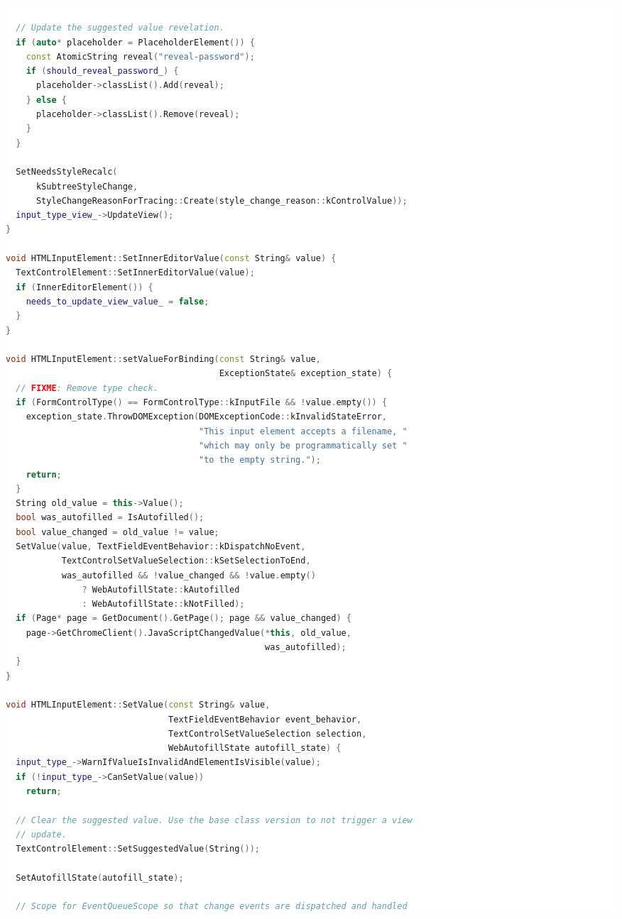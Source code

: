 ```cpp

  // Update the suggested value revelation.
  if (auto* placeholder = PlaceholderElement()) {
    const AtomicString reveal("reveal-password");
    if (should_reveal_password_) {
      placeholder->classList().Add(reveal);
    } else {
      placeholder->classList().Remove(reveal);
    }
  }

  SetNeedsStyleRecalc(
      kSubtreeStyleChange,
      StyleChangeReasonForTracing::Create(style_change_reason::kControlValue));
  input_type_view_->UpdateView();
}

void HTMLInputElement::SetInnerEditorValue(const String& value) {
  TextControlElement::SetInnerEditorValue(value);
  if (InnerEditorElement()) {
    needs_to_update_view_value_ = false;
  }
}

void HTMLInputElement::setValueForBinding(const String& value,
                                          ExceptionState& exception_state) {
  // FIXME: Remove type check.
  if (FormControlType() == FormControlType::kInputFile && !value.empty()) {
    exception_state.ThrowDOMException(DOMExceptionCode::kInvalidStateError,
                                      "This input element accepts a filename, "
                                      "which may only be programmatically set "
                                      "to the empty string.");
    return;
  }
  String old_value = this->Value();
  bool was_autofilled = IsAutofilled();
  bool value_changed = old_value != value;
  SetValue(value, TextFieldEventBehavior::kDispatchNoEvent,
           TextControlSetValueSelection::kSetSelectionToEnd,
           was_autofilled && !value_changed && !value.empty()
               ? WebAutofillState::kAutofilled
               : WebAutofillState::kNotFilled);
  if (Page* page = GetDocument().GetPage(); page && value_changed) {
    page->GetChromeClient().JavaScriptChangedValue(*this, old_value,
                                                   was_autofilled);
  }
}

void HTMLInputElement::SetValue(const String& value,
                                TextFieldEventBehavior event_behavior,
                                TextControlSetValueSelection selection,
                                WebAutofillState autofill_state) {
  input_type_->WarnIfValueIsInvalidAndElementIsVisible(value);
  if (!input_type_->CanSetValue(value))
    return;

  // Clear the suggested value. Use the base class version to not trigger a view
  // update.
  TextControlElement::SetSuggestedValue(String());

  SetAutofillState(autofill_state);

  // Scope for EventQueueScope so that change events are dispatched and handled
```